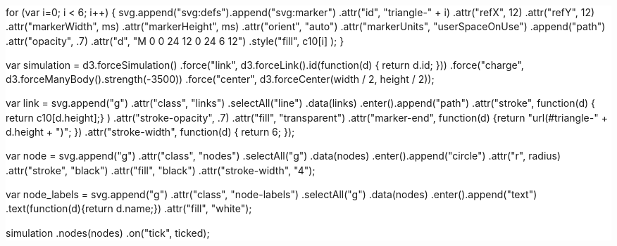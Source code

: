 for (var i=0; i < 6; i++) {
    svg.append("svg:defs").append("svg:marker")
        .attr("id",  "triangle-" + i)
        .attr("refX", 12)
        .attr("refY", 12)
        .attr("markerWidth", ms)
        .attr("markerHeight", ms)
        .attr("orient", "auto")
        .attr("markerUnits", "userSpaceOnUse")
        .append("path")
        .attr("opacity", .7)
        .attr("d", "M 0 0 24 12 0 24 6 12")
        .style("fill", c10[i] );
}

var simulation = d3.forceSimulation()
    .force("link", d3.forceLink().id(function(d) { return d.id; }))
    .force("charge", d3.forceManyBody().strength(-3500))
    .force("center", d3.forceCenter(width / 2, height / 2));


var link = svg.append("g")
    .attr("class", "links")
        .selectAll("line")
        .data(links)
        .enter().append("path")
            .attr("stroke", function(d) { return c10[d.height];} )
            .attr("stroke-opacity", .7)
            .attr("fill", "transparent")
            .attr("marker-end", function(d) {return "url(#triangle-" + d.height + ")"; })
            .attr("stroke-width", function(d) { return 6; });

var node = svg.append("g")
  .attr("class", "nodes")
    .selectAll("g")
    .data(nodes)
    .enter().append("circle")
        .attr("r", radius)
        .attr("stroke", "black")
        .attr("fill", "black")
        .attr("stroke-width", "4");

var node_labels = svg.append("g")
    .attr("class", "node-labels")
    .selectAll("g")
    .data(nodes)
    .enter().append("text")
        .text(function(d){return d.name;})
        .attr("fill", "white");

simulation
  .nodes(nodes)
  .on("tick", ticked);
